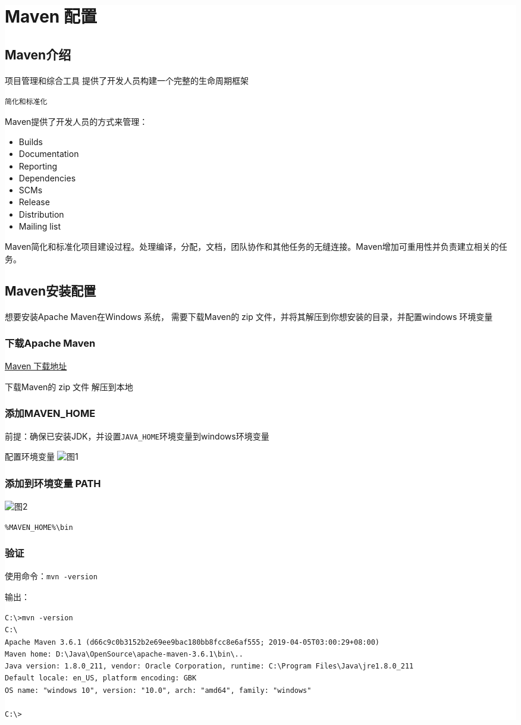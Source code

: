 # Maven 配置
## Maven介绍
项目管理和综合工具
提供了开发人员构建一个完整的生命周期框架

`简化和标准化`

Maven提供了开发人员的方式来管理：
- Builds
- Documentation
- Reporting
- Dependencies
- SCMs
- Release
- Distribution
- Mailing list

Maven简化和标准化项目建设过程。处理编译，分配，文档，团队协作和其他任务的无缝连接。Maven增加可重用性并负责建立相关的任务。

## Maven安装配置
想要安装Apache Maven在Windows 系统， 需要下载Maven的 zip 文件，并将其解压到你想安装的目录，并配置windows 环境变量

### 下载Apache Maven
[Maven 下载地址](http://maven.apache.org/download.cgi)

下载Maven的 zip 文件 解压到本地

### 添加MAVEN_HOME
前提：确保已安装JDK，并设置`JAVA_HOME`环境变量到windows环境变量

配置环境变量
![图1](https://note.youdao.com/yws/public/resource/62fb2d78f342eeddcef1e6a83991cfa7/xmlnote/2B361B0506FD431DA218087A8319E51F/108)


### 添加到环境变量 PATH
![图2](https://note.youdao.com/yws/public/resource/62fb2d78f342eeddcef1e6a83991cfa7/xmlnote/70E720CF51B94D3499E6D55E10FD6FD6/126)

`%MAVEN_HOME%\bin`

### 验证
使用命令：`mvn -version`

输出：
```
C:\>mvn -version
C:\
Apache Maven 3.6.1 (d66c9c0b3152b2e69ee9bac180bb8fcc8e6af555; 2019-04-05T03:00:29+08:00)
Maven home: D:\Java\OpenSource\apache-maven-3.6.1\bin\..
Java version: 1.8.0_211, vendor: Oracle Corporation, runtime: C:\Program Files\Java\jre1.8.0_211
Default locale: en_US, platform encoding: GBK
OS name: "windows 10", version: "10.0", arch: "amd64", family: "windows"

C:\>
```
